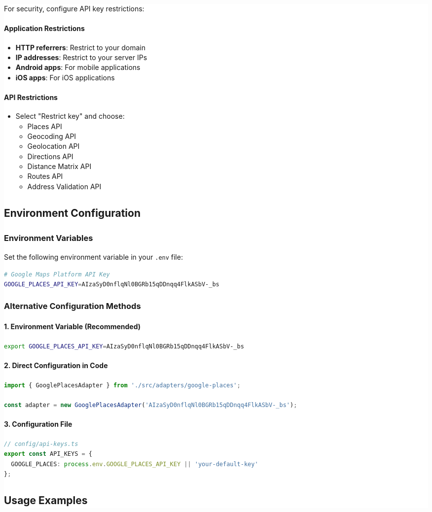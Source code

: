 For security, configure API key restrictions:

#### Application Restrictions
- **HTTP referrers**: Restrict to your domain
- **IP addresses**: Restrict to your server IPs
- **Android apps**: For mobile applications
- **iOS apps**: For iOS applications

#### API Restrictions
- Select "Restrict key" and choose:
  - Places API
  - Geocoding API
  - Geolocation API
  - Directions API
  - Distance Matrix API
  - Routes API
  - Address Validation API

## Environment Configuration

### Environment Variables

Set the following environment variable in your `.env` file:

```bash
# Google Maps Platform API Key
GOOGLE_PLACES_API_KEY=AIzaSyD0nflqNl0BGRb15qDDnqq4FlkASbV-_bs
```

### Alternative Configuration Methods

#### 1. Environment Variable (Recommended)
```bash
export GOOGLE_PLACES_API_KEY=AIzaSyD0nflqNl0BGRb15qDDnqq4FlkASbV-_bs
```

#### 2. Direct Configuration in Code
```typescript
import { GooglePlacesAdapter } from './src/adapters/google-places';

const adapter = new GooglePlacesAdapter('AIzaSyD0nflqNl0BGRb15qDDnqq4FlkASbV-_bs');
```

#### 3. Configuration File
```typescript
// config/api-keys.ts
export const API_KEYS = {
  GOOGLE_PLACES: process.env.GOOGLE_PLACES_API_KEY || 'your-default-key'
};
```

## Usage Examples
